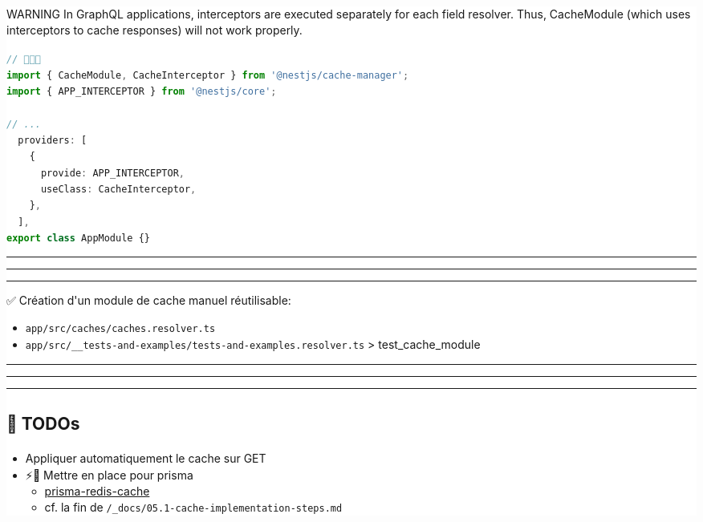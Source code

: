 WARNING
In GraphQL applications, interceptors are executed separately for each field resolver. Thus, CacheModule (which uses interceptors to cache responses) will not work properly.

```ts
// 💩💩💩
import { CacheModule, CacheInterceptor } from '@nestjs/cache-manager';
import { APP_INTERCEPTOR } from '@nestjs/core';

// ...
  providers: [
    {
      provide: APP_INTERCEPTOR,
      useClass: CacheInterceptor,
    },
  ],
export class AppModule {}
```

---
---
---

✅ Création d'un module de cache manuel réutilisable:

- `app/src/caches/caches.resolver.ts`
- `app/src/__tests-and-examples/tests-and-examples.resolver.ts` > test_cache_module

---
---
---

## 🌱 TODOs

- Appliquer automatiquement le cache sur GET
- ⚡️💎 Mettre en place pour prisma
  - [prisma-redis-cache](https://www.npmjs.com/package/@yxx4c/prisma-redis-cache)
  - cf. la fin de `/_docs/05.1-cache-implementation-steps.md`
